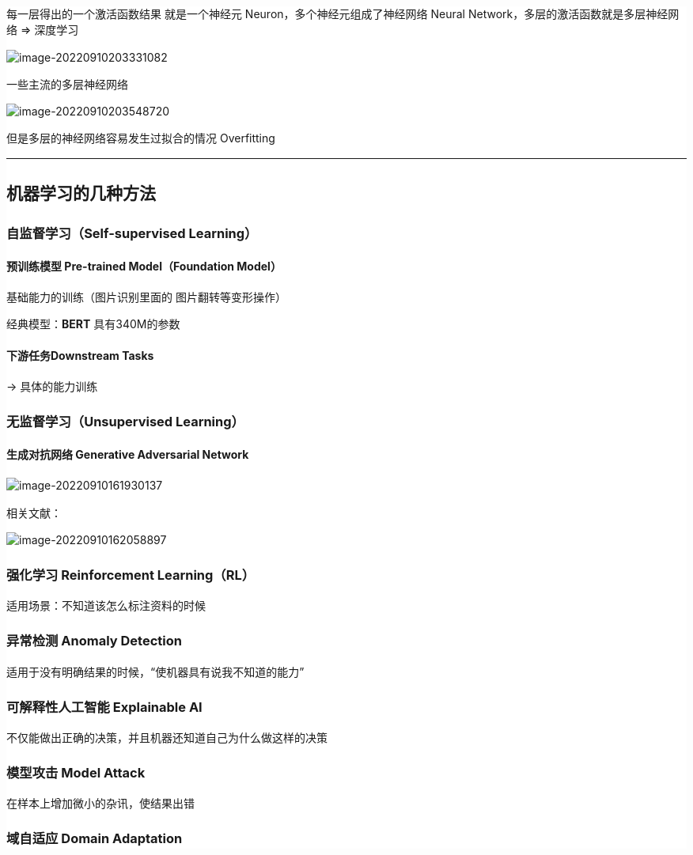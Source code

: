每一层得出的一个激活函数结果 就是一个神经元 Neuron，多个神经元组成了神经网络 Neural Network，多层的激活函数就是多层神经网络 => 深度学习

![image-20220910203331082](https://raw.githubusercontent.com/Thea-wyj/pic/main/img/image-20220910203331082.png)

一些主流的多层神经网络

![image-20220910203548720](https://raw.githubusercontent.com/Thea-wyj/pic/main/img/image-20220910203548720.png)

但是多层的神经网络容易发生过拟合的情况 Overfitting

****

## 机器学习的几种方法

### 自监督学习（Self-supervised Learning）

#### 预训练模型 Pre-trained Model（Foundation Model）

 基础能力的训练（图片识别里面的 图片翻转等变形操作）

经典模型：**BERT** 具有340M的参数

#### 下游任务Downstream Tasks

→ 具体的能力训练

### 无监督学习（Unsupervised Learning）

#### 生成对抗网络 Generative Adversarial Network

![image-20220910161930137](https://raw.githubusercontent.com/Thea-wyj/pic/main/img/image-20220910161930137.png)

相关文献：

![image-20220910162058897](https://raw.githubusercontent.com/Thea-wyj/pic/main/img/image-20220910162058897.png)

### 强化学习 Reinforcement Learning（RL）

适用场景：不知道该怎么标注资料的时候

### 异常检测 Anomaly Detection

适用于没有明确结果的时候，“使机器具有说我不知道的能力”

### 可解释性人工智能 Explainable AI

不仅能做出正确的决策，并且机器还知道自己为什么做这样的决策

### 模型攻击 Model Attack

在样本上增加微小的杂讯，使结果出错

### 域自适应 Domain Adaptation
